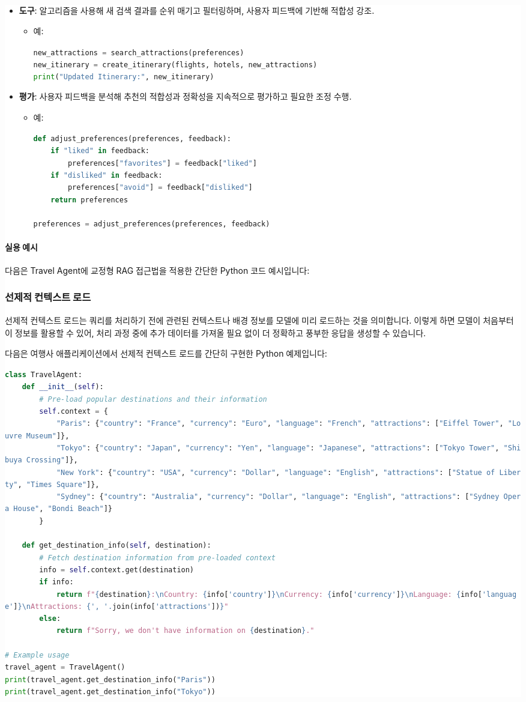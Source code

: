    - **도구**: 알고리즘을 사용해 새 검색 결과를 순위 매기고 필터링하며, 사용자 피드백에 기반해 적합성 강조.
     - 예:

       ```python
       new_attractions = search_attractions(preferences)
       new_itinerary = create_itinerary(flights, hotels, new_attractions)
       print("Updated Itinerary:", new_itinerary)
       ```

   - **평가**: 사용자 피드백을 분석해 추천의 적합성과 정확성을 지속적으로 평가하고 필요한 조정 수행.
     - 예:

       ```python
       def adjust_preferences(preferences, feedback):
           if "liked" in feedback:
               preferences["favorites"] = feedback["liked"]
           if "disliked" in feedback:
               preferences["avoid"] = feedback["disliked"]
           return preferences

       preferences = adjust_preferences(preferences, feedback)
       ```

#### 실용 예시

다음은 Travel Agent에 교정형 RAG 접근법을 적용한 간단한 Python 코드 예시입니다:
### 선제적 컨텍스트 로드

선제적 컨텍스트 로드는 쿼리를 처리하기 전에 관련된 컨텍스트나 배경 정보를 모델에 미리 로드하는 것을 의미합니다. 이렇게 하면 모델이 처음부터 이 정보를 활용할 수 있어, 처리 과정 중에 추가 데이터를 가져올 필요 없이 더 정확하고 풍부한 응답을 생성할 수 있습니다.

다음은 여행사 애플리케이션에서 선제적 컨텍스트 로드를 간단히 구현한 Python 예제입니다:

```python
class TravelAgent:
    def __init__(self):
        # Pre-load popular destinations and their information
        self.context = {
            "Paris": {"country": "France", "currency": "Euro", "language": "French", "attractions": ["Eiffel Tower", "Louvre Museum"]},
            "Tokyo": {"country": "Japan", "currency": "Yen", "language": "Japanese", "attractions": ["Tokyo Tower", "Shibuya Crossing"]},
            "New York": {"country": "USA", "currency": "Dollar", "language": "English", "attractions": ["Statue of Liberty", "Times Square"]},
            "Sydney": {"country": "Australia", "currency": "Dollar", "language": "English", "attractions": ["Sydney Opera House", "Bondi Beach"]}
        }

    def get_destination_info(self, destination):
        # Fetch destination information from pre-loaded context
        info = self.context.get(destination)
        if info:
            return f"{destination}:\nCountry: {info['country']}\nCurrency: {info['currency']}\nLanguage: {info['language']}\nAttractions: {', '.join(info['attractions'])}"
        else:
            return f"Sorry, we don't have information on {destination}."

# Example usage
travel_agent = TravelAgent()
print(travel_agent.get_destination_info("Paris"))
print(travel_agent.get_destination_info("Tokyo"))
```
